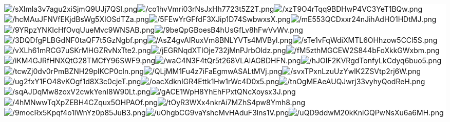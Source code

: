 <img src="https://image.tmdb.org/t/p/original/sXlmla3v7agu2xiSjmQ9UJj7QSl.png" alt="/sXlmla3v7agu2xiSjmQ9UJj7QSl.png" title="/sXlmla3v7agu2xiSjmQ9UJj7QSl.png"><img src="https://image.tmdb.org/t/p/original/co1hvVmri03rNsJxHh7723t5Z2T.png" alt="/co1hvVmri03rNsJxHh7723t5Z2T.png" title="/co1hvVmri03rNsJxHh7723t5Z2T.png"><img src="https://image.tmdb.org/t/p/original/xzT9O4rTqq9BDHwP4VC3YeT1BQw.png" alt="/xzT9O4rTqq9BDHwP4VC3YeT1BQw.png" title="/xzT9O4rTqq9BDHwP4VC3YeT1BQw.png"><img src="https://image.tmdb.org/t/p/original/hcMAuJFNVfEKjdBsWg5XIOSdTZa.png" alt="/hcMAuJFNVfEKjdBsWg5XIOSdTZa.png" title="/hcMAuJFNVfEKjdBsWg5XIOSdTZa.png"><img src="https://image.tmdb.org/t/p/original/5FEwYrGFfdF3XJip1D74SwbwxsX.png" alt="/5FEwYrGFfdF3XJip1D74SwbwxsX.png" title="/5FEwYrGFfdF3XJip1D74SwbwxsX.png"><img src="https://image.tmdb.org/t/p/original/mE553QCDxxr24nJihAdHO1HDtMJ.png" alt="/mE553QCDxxr24nJihAdHO1HDtMJ.png" title="/mE553QCDxxr24nJihAdHO1HDtMJ.png"><img src="https://image.tmdb.org/t/p/original/9YRpzYNKIcHfOvqUueMvc9WNSAB.png" alt="/9YRpzYNKIcHfOvqUueMvc9WNSAB.png" title="/9YRpzYNKIcHfOvqUueMvc9WNSAB.png"><img src="https://image.tmdb.org/t/p/original/9beQpGBoesB4hUsGfLv8hFwVvWv.png" alt="/9beQpGBoesB4hUsGfLv8hFwVvWv.png" title="/9beQpGBoesB4hUsGfLv8hFwVvWv.png"><img src="https://image.tmdb.org/t/p/original/3DQDfgPLBGdNF0taQF7t5GzNgbf.png" alt="/3DQDfgPLBGdNF0taQF7t5GzNgbf.png" title="/3DQDfgPLBGdNF0taQF7t5GzNgbf.png"><img src="https://image.tmdb.org/t/p/original/AsZ4gvAIRuxVm8BNLYVTs4MVByl.png" alt="/AsZ4gvAIRuxVm8BNLYVTs4MVByl.png" title="/AsZ4gvAIRuxVm8BNLYVTs4MVByl.png"><img src="https://image.tmdb.org/t/p/original/sTe1vFqWdiXMTL6OHhzow5CCl5S.png" alt="/sTe1vFqWdiXMTL6OHhzow5CCl5S.png" title="/sTe1vFqWdiXMTL6OHhzow5CCl5S.png"><img src="https://image.tmdb.org/t/p/original/vXLh61mRCG7uSKrMHGZRvNxTte2.png" alt="/vXLh61mRCG7uSKrMHGZRvNxTte2.png" title="/vXLh61mRCG7uSKrMHGZRvNxTte2.png"><img src="https://image.tmdb.org/t/p/original/jEGRNqdXTIOje732jMnPJrbOldz.png" alt="/jEGRNqdXTIOje732jMnPJrbOldz.png" title="/jEGRNqdXTIOje732jMnPJrbOldz.png"><img src="https://image.tmdb.org/t/p/original/fM5zthMGCEW2S844bFoXkkGWxbm.png" alt="/fM5zthMGCEW2S844bFoXkkGWxbm.png" title="/fM5zthMGCEW2S844bFoXkkGWxbm.png"><img src="https://image.tmdb.org/t/p/original/iKM4GJRfHNXQtG28TMCfY96SWF9.png" alt="/iKM4GJRfHNXQtG28TMCfY96SWF9.png" title="/iKM4GJRfHNXQtG28TMCfY96SWF9.png"><img src="https://image.tmdb.org/t/p/original/waC4N3F4tQr5t268VLAlAGBDHFN.png" alt="/waC4N3F4tQr5t268VLAlAGBDHFN.png" title="/waC4N3F4tQr5t268VLAlAGBDHFN.png"><img src="https://image.tmdb.org/t/p/original/hJOIF2KVRgdTonfyLkCdyq6buo5.png" alt="/hJOIF2KVRgdTonfyLkCdyq6buo5.png" title="/hJOIF2KVRgdTonfyLkCdyq6buo5.png"><img src="https://image.tmdb.org/t/p/original/tcwZj0dv0rPmBZNH29plKCP0cIn.png" alt="/tcwZj0dv0rPmBZNH29plKCP0cIn.png" title="/tcwZj0dv0rPmBZNH29plKCP0cIn.png"><img src="https://image.tmdb.org/t/p/original/QLjMM1Fu4z7iFaEgmwASALtMVj.png" alt="/QLjMM1Fu4z7iFaEgmwASALtMVj.png" title="/QLjMM1Fu4z7iFaEgmwASALtMVj.png"><img src="https://image.tmdb.org/t/p/original/svxTPxnLzuUzYwlK2ZSVtp2rj6W.png" alt="/svxTPxnLzuUzYwlK2ZSVtp2rj6W.png" title="/svxTPxnLzuUzYwlK2ZSVtp2rj6W.png"><img src="https://image.tmdb.org/t/p/original/ug2fxY1FO48vKOgf1d8X3c0cjeT.png" alt="/ug2fxY1FO48vKOgf1d8X3c0cjeT.png" title="/ug2fxY1FO48vKOgf1d8X3c0cjeT.png"><img src="https://image.tmdb.org/t/p/original/oacXdknIGR4Ettk1Hw1rWc4D0x5.png" alt="/oacXdknIGR4Ettk1Hw1rWc4D0x5.png" title="/oacXdknIGR4Ettk1Hw1rWc4D0x5.png"><img src="https://image.tmdb.org/t/p/original/tnOgMEAeAUQJwrj33vyhyQodReH.png" alt="/tnOgMEAeAUQJwrj33vyhyQodReH.png" title="/tnOgMEAeAUQJwrj33vyhyQodReH.png"><img src="https://image.tmdb.org/t/p/original/sqAJDqMw8zoxV2cwkYenI8W90Lt.png" alt="/sqAJDqMw8zoxV2cwkYenI8W90Lt.png" title="/sqAJDqMw8zoxV2cwkYenI8W90Lt.png"><img src="https://image.tmdb.org/t/p/original/gACE1WpH8YhEhFPxtQNcXoysx3J.png" alt="/gACE1WpH8YhEhFPxtQNcXoysx3J.png" title="/gACE1WpH8YhEhFPxtQNcXoysx3J.png"><img src="https://image.tmdb.org/t/p/original/4hMNwwTqXpZEBH4CZqux5OHPAOf.png" alt="/4hMNwwTqXpZEBH4CZqux5OHPAOf.png" title="/4hMNwwTqXpZEBH4CZqux5OHPAOf.png"><img src="https://image.tmdb.org/t/p/original/tOyR3WXx4nkrAi7MZhS4pw8Ymh8.png" alt="/tOyR3WXx4nkrAi7MZhS4pw8Ymh8.png" title="/tOyR3WXx4nkrAi7MZhS4pw8Ymh8.png"><img src="https://image.tmdb.org/t/p/original/9mocRx5Kpqf4o1lWnYz0p85JuB3.png" alt="/9mocRx5Kpqf4o1lWnYz0p85JuB3.png" title="/9mocRx5Kpqf4o1lWnYz0p85JuB3.png"><img src="https://image.tmdb.org/t/p/original/uOhgbCG9vaYshcMvHAduF3lns1V.png" alt="/uOhgbCG9vaYshcMvHAduF3lns1V.png" title="/uOhgbCG9vaYshcMvHAduF3lns1V.png"><img src="https://image.tmdb.org/t/p/original/uQD9ddwM20kKniGQPwNsXu6a6MH.png" alt="/uQD9ddwM20kKniGQPwNsXu6a6MH.png" title="/uQD9ddwM20kKniGQPwNsXu6a6MH.png">
